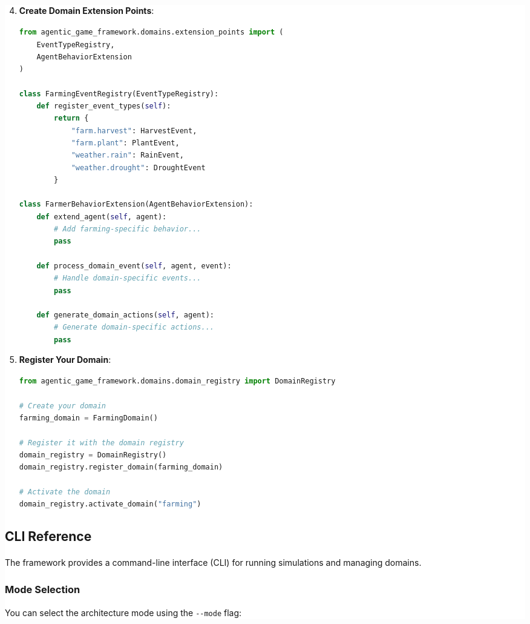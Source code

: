 4. **Create Domain Extension Points**:
   ```python
   from agentic_game_framework.domains.extension_points import (
       EventTypeRegistry,
       AgentBehaviorExtension
   )
   
   class FarmingEventRegistry(EventTypeRegistry):
       def register_event_types(self):
           return {
               "farm.harvest": HarvestEvent,
               "farm.plant": PlantEvent,
               "weather.rain": RainEvent,
               "weather.drought": DroughtEvent
           }
   
   class FarmerBehaviorExtension(AgentBehaviorExtension):
       def extend_agent(self, agent):
           # Add farming-specific behavior...
           pass
       
       def process_domain_event(self, agent, event):
           # Handle domain-specific events...
           pass
       
       def generate_domain_actions(self, agent):
           # Generate domain-specific actions...
           pass
   ```

5. **Register Your Domain**:
   ```python
   from agentic_game_framework.domains.domain_registry import DomainRegistry
   
   # Create your domain
   farming_domain = FarmingDomain()
   
   # Register it with the domain registry
   domain_registry = DomainRegistry()
   domain_registry.register_domain(farming_domain)
   
   # Activate the domain
   domain_registry.activate_domain("farming")
   ```

## CLI Reference

The framework provides a command-line interface (CLI) for running simulations and managing domains.

### Mode Selection

You can select the architecture mode using the `--mode` flag:
